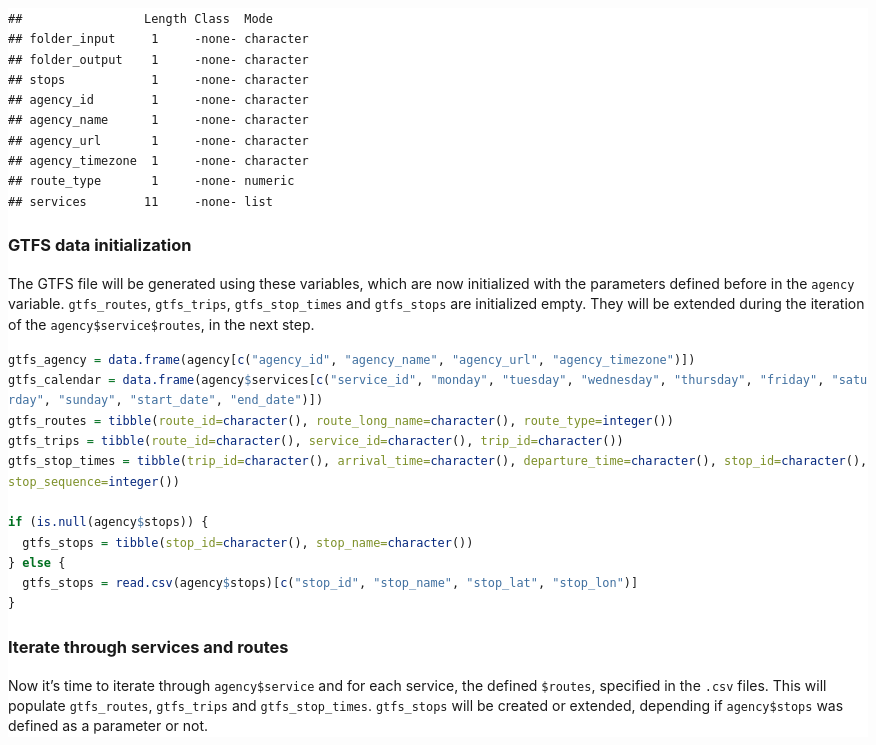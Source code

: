     ##                 Length Class  Mode     
    ## folder_input     1     -none- character
    ## folder_output    1     -none- character
    ## stops            1     -none- character
    ## agency_id        1     -none- character
    ## agency_name      1     -none- character
    ## agency_url       1     -none- character
    ## agency_timezone  1     -none- character
    ## route_type       1     -none- numeric  
    ## services        11     -none- list

### GTFS data initialization

The GTFS file will be generated using these variables, which are now
initialized with the parameters defined before in the `agency` variable.
`gtfs_routes`, `gtfs_trips`, `gtfs_stop_times` and `gtfs_stops` are
initialized empty. They will be extended during the iteration of the
`agency$service$routes`, in the next step.

``` r
gtfs_agency = data.frame(agency[c("agency_id", "agency_name", "agency_url", "agency_timezone")])
gtfs_calendar = data.frame(agency$services[c("service_id", "monday", "tuesday", "wednesday", "thursday", "friday", "saturday", "sunday", "start_date", "end_date")])
gtfs_routes = tibble(route_id=character(), route_long_name=character(), route_type=integer())
gtfs_trips = tibble(route_id=character(), service_id=character(), trip_id=character())
gtfs_stop_times = tibble(trip_id=character(), arrival_time=character(), departure_time=character(), stop_id=character(), stop_sequence=integer())

if (is.null(agency$stops)) {
  gtfs_stops = tibble(stop_id=character(), stop_name=character())
} else {
  gtfs_stops = read.csv(agency$stops)[c("stop_id", "stop_name", "stop_lat", "stop_lon")]
}
```

### Iterate through services and routes

Now it’s time to iterate through `agency$service` and for each service,
the defined `$routes`, specified in the `.csv` files. This will populate
`gtfs_routes`, `gtfs_trips` and `gtfs_stop_times`. `gtfs_stops` will be
created or extended, depending if `agency$stops` was defined as a
parameter or not.
